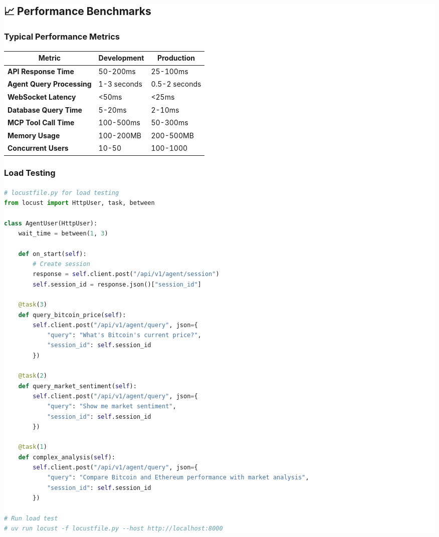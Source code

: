 ## 📈 Performance Benchmarks

### Typical Performance Metrics

| Metric | Development | Production |
|--------|-------------|------------|
| **API Response Time** | 50-200ms | 25-100ms |
| **Agent Query Processing** | 1-3 seconds | 0.5-2 seconds |
| **WebSocket Latency** | <50ms | <25ms |
| **Database Query Time** | 5-20ms | 2-10ms |
| **MCP Tool Call Time** | 100-500ms | 50-300ms |
| **Memory Usage** | 100-200MB | 200-500MB |
| **Concurrent Users** | 10-50 | 100-1000 |

### Load Testing
```python
# locustfile.py for load testing
from locust import HttpUser, task, between

class AgentUser(HttpUser):
    wait_time = between(1, 3)
    
    def on_start(self):
        # Create session
        response = self.client.post("/api/v1/agent/session")
        self.session_id = response.json()["session_id"]
    
    @task(3)
    def query_bitcoin_price(self):
        self.client.post("/api/v1/agent/query", json={
            "query": "What's Bitcoin's current price?",
            "session_id": self.session_id
        })
    
    @task(2) 
    def query_market_sentiment(self):
        self.client.post("/api/v1/agent/query", json={
            "query": "Show me market sentiment",
            "session_id": self.session_id
        })
    
    @task(1)
    def complex_analysis(self):
        self.client.post("/api/v1/agent/query", json={
            "query": "Compare Bitcoin and Ethereum performance with market analysis",
            "session_id": self.session_id
        })

# Run load test
# uv run locust -f locustfile.py --host http://localhost:8000
```
